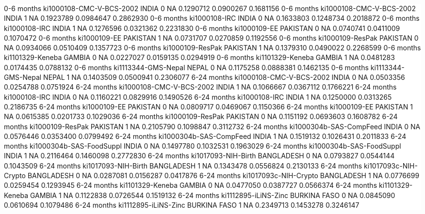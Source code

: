 0-6 months    ki1000108-CMC-V-BCS-2002   INDIA           0                    NA                0.1290712   0.0900267   0.1681156
0-6 months    ki1000108-CMC-V-BCS-2002   INDIA           1                    NA                0.1923789   0.0984647   0.2862930
0-6 months    ki1000108-IRC              INDIA           0                    NA                0.1633803   0.1248734   0.2018872
0-6 months    ki1000108-IRC              INDIA           1                    NA                0.1276596   0.0321362   0.2231830
0-6 months    ki1000109-EE               PAKISTAN        0                    NA                0.0740741   0.0411009   0.1070472
0-6 months    ki1000109-EE               PAKISTAN        1                    NA                0.0731707   0.0270859   0.1192556
0-6 months    ki1000109-ResPak           PAKISTAN        0                    NA                0.0934066   0.0510409   0.1357723
0-6 months    ki1000109-ResPak           PAKISTAN        1                    NA                0.1379310   0.0490022   0.2268599
0-6 months    ki1101329-Keneba           GAMBIA          0                    NA                0.0227027   0.0159135   0.0294919
0-6 months    ki1101329-Keneba           GAMBIA          1                    NA                0.0481283   0.0174435   0.0788132
0-6 months    ki1113344-GMS-Nepal        NEPAL           0                    NA                0.1175258   0.0888381   0.1462135
0-6 months    ki1113344-GMS-Nepal        NEPAL           1                    NA                0.1403509   0.0500941   0.2306077
6-24 months   ki1000108-CMC-V-BCS-2002   INDIA           0                    NA                0.0503356   0.0254788   0.0751924
6-24 months   ki1000108-CMC-V-BCS-2002   INDIA           1                    NA                0.1066667   0.0367112   0.1766221
6-24 months   ki1000108-IRC              INDIA           0                    NA                0.1160221   0.0829916   0.1490526
6-24 months   ki1000108-IRC              INDIA           1                    NA                0.1250000   0.0313265   0.2186735
6-24 months   ki1000109-EE               PAKISTAN        0                    NA                0.0809717   0.0469067   0.1150366
6-24 months   ki1000109-EE               PAKISTAN        1                    NA                0.0615385   0.0201733   0.1029036
6-24 months   ki1000109-ResPak           PAKISTAN        0                    NA                0.1151192   0.0693603   0.1608782
6-24 months   ki1000109-ResPak           PAKISTAN        1                    NA                0.2105790   0.1098847   0.3112732
6-24 months   ki1000304b-SAS-CompFeed    INDIA           0                    NA                0.0576446   0.0353400   0.0799492
6-24 months   ki1000304b-SAS-CompFeed    INDIA           1                    NA                0.1519132   0.1026431   0.2011833
6-24 months   ki1000304b-SAS-FoodSuppl   INDIA           0                    NA                0.1497780   0.1032531   0.1963029
6-24 months   ki1000304b-SAS-FoodSuppl   INDIA           1                    NA                0.2116464   0.1460098   0.2772830
6-24 months   ki1017093-NIH-Birth        BANGLADESH      0                    NA                0.0793827   0.0544144   0.1043509
6-24 months   ki1017093-NIH-Birth        BANGLADESH      1                    NA                0.1343478   0.0556824   0.2130133
6-24 months   ki1017093c-NIH-Crypto      BANGLADESH      0                    NA                0.0287081   0.0156287   0.0417876
6-24 months   ki1017093c-NIH-Crypto      BANGLADESH      1                    NA                0.0776699   0.0259454   0.1293945
6-24 months   ki1101329-Keneba           GAMBIA          0                    NA                0.0477050   0.0387727   0.0566374
6-24 months   ki1101329-Keneba           GAMBIA          1                    NA                0.1122838   0.0726544   0.1519132
6-24 months   ki1112895-iLiNS-Zinc       BURKINA FASO    0                    NA                0.0845090   0.0610694   0.1079486
6-24 months   ki1112895-iLiNS-Zinc       BURKINA FASO    1                    NA                0.2349713   0.1453278   0.3246147
